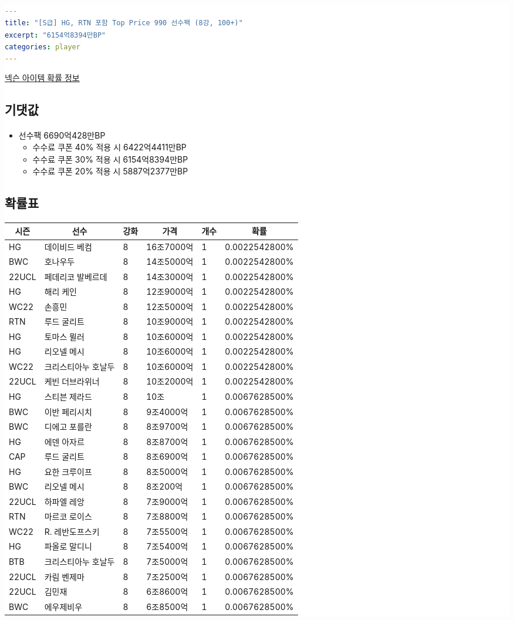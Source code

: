 ```yaml
---
title: "[S급] HG, RTN 포함 Top Price 990 선수팩 (8강, 100+)"
excerpt: "6154억8394만BP"
categories: player
---
```

[넥슨 아이템 확률 정보](http://iteminfo.nexon.com/probability/fo4?sn=7322)

## 기댓값
  - 선수팩 6690억428만BP
    - 수수료 쿠폰 40% 적용 시 6422억4411만BP
    - 수수료 쿠폰 30% 적용 시 6154억8394만BP
    - 수수료 쿠폰 20% 적용 시 5887억2377만BP


## 확률표

|시즌|선수|강화|가격|개수|확률|
|---|---|---|---|---|---|
|HG|데이비드 베컴|8|16조7000억|1|0.0022542800%|
|BWC|호나우두|8|14조5000억|1|0.0022542800%|
|22UCL|페데리코 발베르데|8|14조3000억|1|0.0022542800%|
|HG|해리 케인|8|12조9000억|1|0.0022542800%|
|WC22|손흥민|8|12조5000억|1|0.0022542800%|
|RTN|루드 굴리트|8|10조9000억|1|0.0022542800%|
|HG|토마스 뮐러|8|10조6000억|1|0.0022542800%|
|HG|리오넬 메시|8|10조6000억|1|0.0022542800%|
|WC22|크리스티아누 호날두|8|10조6000억|1|0.0022542800%|
|22UCL|케빈 더브라위너|8|10조2000억|1|0.0022542800%|
|HG|스티븐 제라드|8|10조|1|0.0067628500%|
|BWC|이반 페리시치|8|9조4000억|1|0.0067628500%|
|BWC|디에고 포를란|8|8조9700억|1|0.0067628500%|
|HG|에덴 아자르|8|8조8700억|1|0.0067628500%|
|CAP|루드 굴리트|8|8조6900억|1|0.0067628500%|
|HG|요한 크루이프|8|8조5000억|1|0.0067628500%|
|BWC|리오넬 메시|8|8조200억|1|0.0067628500%|
|22UCL|하파엘 레앙|8|7조9000억|1|0.0067628500%|
|RTN|마르코 로이스|8|7조8800억|1|0.0067628500%|
|WC22|R. 레반도프스키|8|7조5500억|1|0.0067628500%|
|HG|파올로 말디니|8|7조5400억|1|0.0067628500%|
|BTB|크리스티아누 호날두|8|7조5000억|1|0.0067628500%|
|22UCL|카림 벤제마|8|7조2500억|1|0.0067628500%|
|22UCL|김민재|8|6조8600억|1|0.0067628500%|
|BWC|에우제비우|8|6조8500억|1|0.0067628500%|